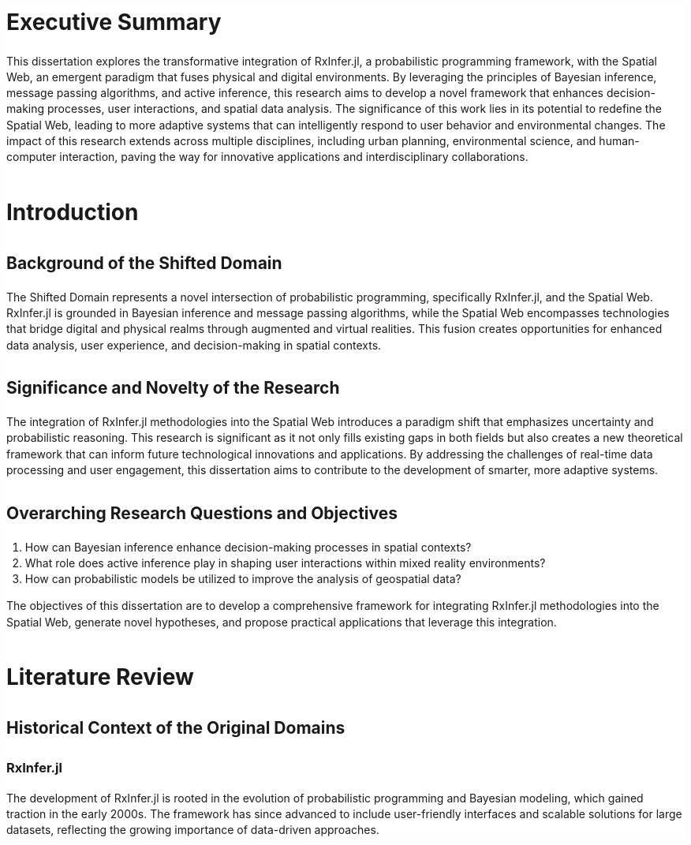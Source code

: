 # Executive Summary

This dissertation explores the transformative integration of RxInfer.jl, a probabilistic programming framework, with the Spatial Web, an emergent paradigm that fuses physical and digital environments. By leveraging the principles of Bayesian inference, message passing algorithms, and active inference, this research aims to develop a novel framework that enhances decision-making processes, user interactions, and spatial data analysis. The significance of this work lies in its potential to redefine the Spatial Web, leading to more adaptive systems that can intelligently respond to user behavior and environmental changes. The impact of this research extends across multiple disciplines, including urban planning, environmental science, and human-computer interaction, paving the way for innovative applications and interdisciplinary collaborations.

# Introduction

## Background of the Shifted Domain

The Shifted Domain represents a novel intersection of probabilistic programming, specifically RxInfer.jl, and the Spatial Web. RxInfer.jl is grounded in Bayesian inference and message passing algorithms, while the Spatial Web encompasses technologies that bridge digital and physical realms through augmented and virtual realities. This fusion creates opportunities for enhanced data analysis, user experience, and decision-making in spatial contexts.

## Significance and Novelty of the Research

The integration of RxInfer.jl methodologies into the Spatial Web introduces a paradigm shift that emphasizes uncertainty and probabilistic reasoning. This research is significant as it not only fills existing gaps in both fields but also creates a new theoretical framework that can inform future technological innovations and applications. By addressing the challenges of real-time data processing and user engagement, this dissertation aims to contribute to the development of smarter, more adaptive systems.

## Overarching Research Questions and Objectives

1. How can Bayesian inference enhance decision-making processes in spatial contexts?
2. What role does active inference play in shaping user interactions within mixed reality environments?
3. How can probabilistic models be utilized to improve the analysis of geospatial data?

The objectives of this dissertation are to develop a comprehensive framework for integrating RxInfer.jl methodologies into the Spatial Web, generate novel hypotheses, and propose practical applications that leverage this integration.

# Literature Review

## Historical Context of the Original Domains

### RxInfer.jl
The development of RxInfer.jl is rooted in the evolution of probabilistic programming and Bayesian modeling, which gained traction in the early 2000s. The framework has since advanced to include user-friendly interfaces and scalable solutions for large datasets, reflecting the growing importance of data-driven approaches.
